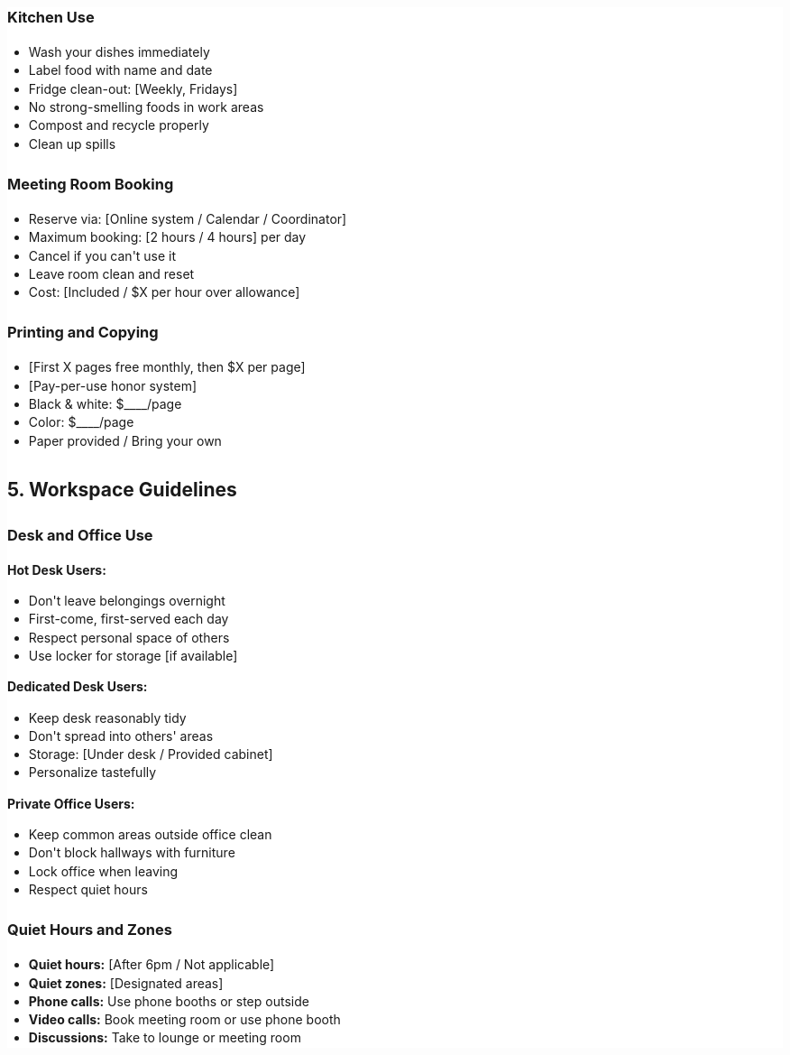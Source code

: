 ### Kitchen Use
- Wash your dishes immediately
- Label food with name and date
- Fridge clean-out: [Weekly, Fridays]
- No strong-smelling foods in work areas
- Compost and recycle properly
- Clean up spills

### Meeting Room Booking
- Reserve via: [Online system / Calendar / Coordinator]
- Maximum booking: [2 hours / 4 hours] per day
- Cancel if you can't use it
- Leave room clean and reset
- Cost: [Included / $X per hour over allowance]

### Printing and Copying
- [First X pages free monthly, then $X per page]
- [Pay-per-use honor system]
- Black & white: $____/page
- Color: $____/page
- Paper provided / Bring your own

## 5. Workspace Guidelines

### Desk and Office Use
**Hot Desk Users:**
- Don't leave belongings overnight
- First-come, first-served each day
- Respect personal space of others
- Use locker for storage [if available]

**Dedicated Desk Users:**
- Keep desk reasonably tidy
- Don't spread into others' areas
- Storage: [Under desk / Provided cabinet]
- Personalize tastefully

**Private Office Users:**
- Keep common areas outside office clean
- Don't block hallways with furniture
- Lock office when leaving
- Respect quiet hours

### Quiet Hours and Zones
- **Quiet hours:** [After 6pm / Not applicable]
- **Quiet zones:** [Designated areas]
- **Phone calls:** Use phone booths or step outside
- **Video calls:** Book meeting room or use phone booth
- **Discussions:** Take to lounge or meeting room
